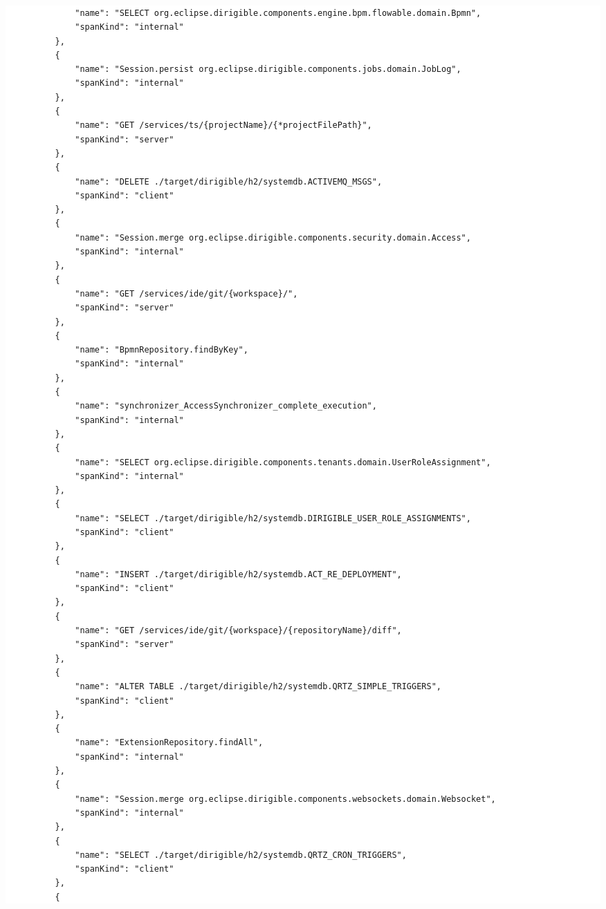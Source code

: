                   "name": "SELECT org.eclipse.dirigible.components.engine.bpm.flowable.domain.Bpmn",
                  "spanKind": "internal"
              },
              {
                  "name": "Session.persist org.eclipse.dirigible.components.jobs.domain.JobLog",
                  "spanKind": "internal"
              },
              {
                  "name": "GET /services/ts/{projectName}/{*projectFilePath}",
                  "spanKind": "server"
              },
              {
                  "name": "DELETE ./target/dirigible/h2/systemdb.ACTIVEMQ_MSGS",
                  "spanKind": "client"
              },
              {
                  "name": "Session.merge org.eclipse.dirigible.components.security.domain.Access",
                  "spanKind": "internal"
              },
              {
                  "name": "GET /services/ide/git/{workspace}/",
                  "spanKind": "server"
              },
              {
                  "name": "BpmnRepository.findByKey",
                  "spanKind": "internal"
              },
              {
                  "name": "synchronizer_AccessSynchronizer_complete_execution",
                  "spanKind": "internal"
              },
              {
                  "name": "SELECT org.eclipse.dirigible.components.tenants.domain.UserRoleAssignment",
                  "spanKind": "internal"
              },
              {
                  "name": "SELECT ./target/dirigible/h2/systemdb.DIRIGIBLE_USER_ROLE_ASSIGNMENTS",
                  "spanKind": "client"
              },
              {
                  "name": "INSERT ./target/dirigible/h2/systemdb.ACT_RE_DEPLOYMENT",
                  "spanKind": "client"
              },
              {
                  "name": "GET /services/ide/git/{workspace}/{repositoryName}/diff",
                  "spanKind": "server"
              },
              {
                  "name": "ALTER TABLE ./target/dirigible/h2/systemdb.QRTZ_SIMPLE_TRIGGERS",
                  "spanKind": "client"
              },
              {
                  "name": "ExtensionRepository.findAll",
                  "spanKind": "internal"
              },
              {
                  "name": "Session.merge org.eclipse.dirigible.components.websockets.domain.Websocket",
                  "spanKind": "internal"
              },
              {
                  "name": "SELECT ./target/dirigible/h2/systemdb.QRTZ_CRON_TRIGGERS",
                  "spanKind": "client"
              },
              {
